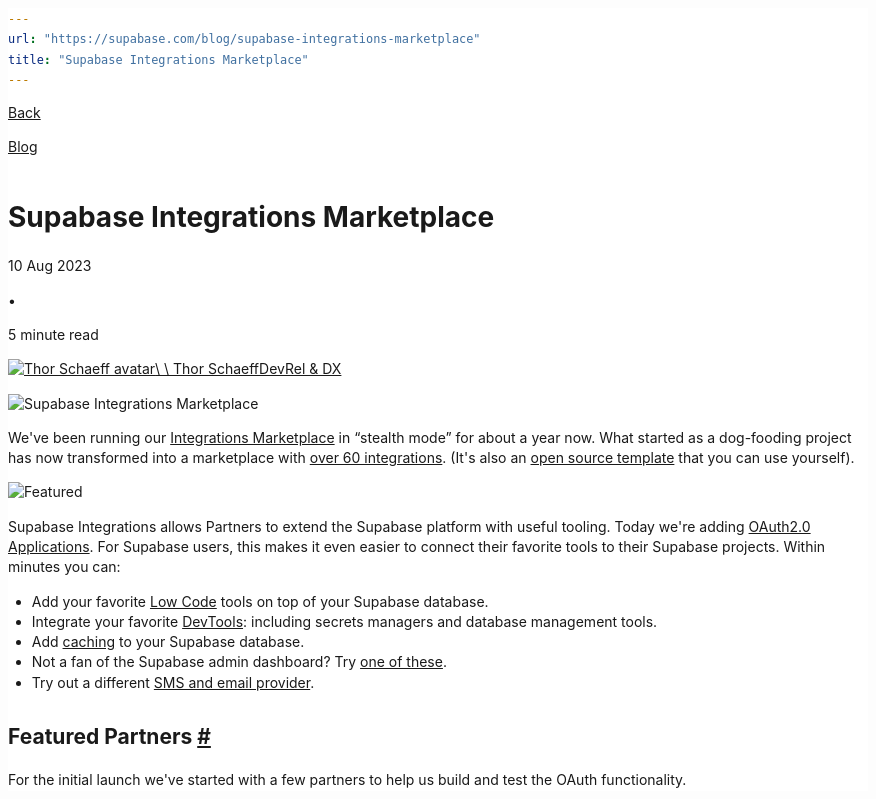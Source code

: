 ```yaml
---
url: "https://supabase.com/blog/supabase-integrations-marketplace"
title: "Supabase Integrations Marketplace"
---
```


[Back](https://supabase.com/blog)

[Blog](https://supabase.com/blog)

# Supabase Integrations Marketplace

10 Aug 2023

•

5 minute read

[![Thor Schaeff avatar](https://supabase.com/_next/image?url=https%3A%2F%2Fgithub.com%2Fthorwebdev.png&w=96&q=75&dpl=dpl_7FY8EmFQ6G3YqautJ4Fvh1viLnvu)\\
\\
Thor SchaeffDevRel & DX](https://twitter.com/thorwebdev)

![Supabase Integrations Marketplace](https://supabase.com/_next/image?url=%2Fimages%2Fblog%2Flaunch-week-8%2Fday-4%2Fintegration-marketplace-thumb.jpg&w=3840&q=100&dpl=dpl_7FY8EmFQ6G3YqautJ4Fvh1viLnvu)

We've been running our [Integrations Marketplace](https://supabase.com/partners) in “stealth mode” for about a year now. What started as a dog-fooding project has now transformed into a marketplace with [over 60 integrations](https://supabase.com/partners/integrations). (It's also an [open source template](https://vercel.com/templates/next.js/supabase-partner-gallery) that you can use yourself).

![Featured](https://supabase.com/_next/image?url=%2Fimages%2Fblog%2Flaunch-week-8%2Fday-4%2Ffeatured-integrations.png&w=3840&q=75&dpl=dpl_7FY8EmFQ6G3YqautJ4Fvh1viLnvu)

Supabase Integrations allows Partners to extend the Supabase platform with useful tooling. Today we're adding [OAuth2.0 Applications](https://supabase.com/docs/guides/platform/oauth-apps/publish-an-oauth-app). For Supabase users, this makes it even easier to connect their favorite tools to their Supabase projects. Within minutes you can:

- Add your favorite [Low Code](https://supabase.com/partners/integrations#low-code) tools on top of your Supabase database.
- Integrate your favorite [DevTools](https://supabase.com/partners/integrations#devtools): including secrets managers and database management tools.
- Add [caching](https://supabase.com/partners/integrations#caching%20/%20offline-first) to your Supabase database.
- Not a fan of the Supabase admin dashboard? Try [one of these](https://supabase.com/partners/integrations#data%20platform).
- Try out a different [SMS and email provider](https://supabase.com/partners/integrations#messaging).

## Featured Partners [\#](https://supabase.com/blog/supabase-integrations-marketplace\#featured-partners)

For the initial launch we've started with a few partners to help us build and test the OAuth functionality.
